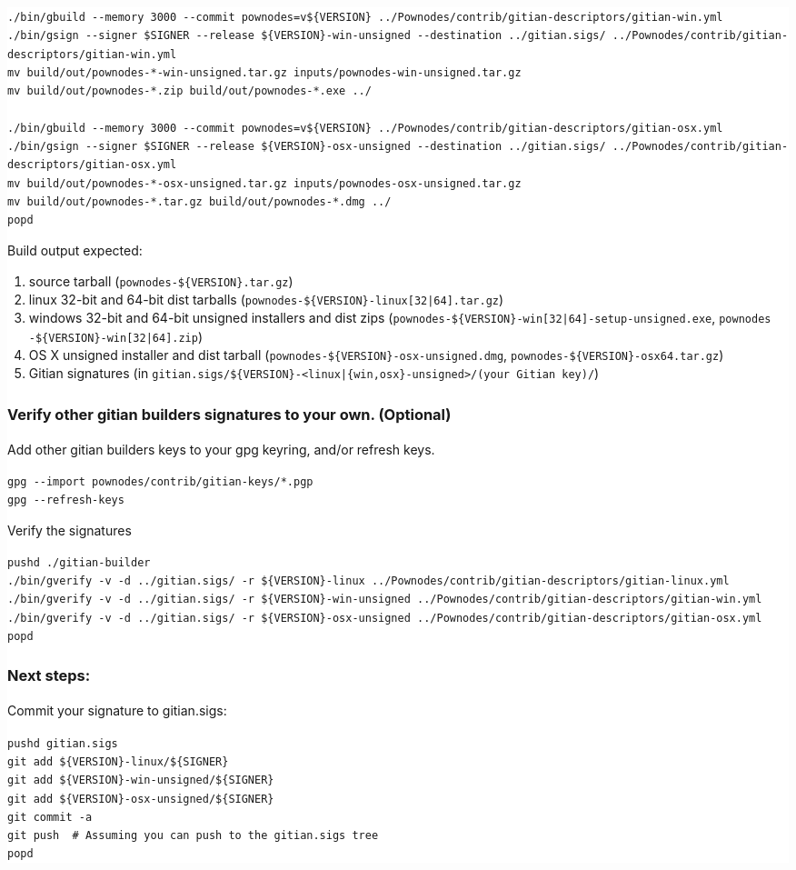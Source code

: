     ./bin/gbuild --memory 3000 --commit pownodes=v${VERSION} ../Pownodes/contrib/gitian-descriptors/gitian-win.yml
    ./bin/gsign --signer $SIGNER --release ${VERSION}-win-unsigned --destination ../gitian.sigs/ ../Pownodes/contrib/gitian-descriptors/gitian-win.yml
    mv build/out/pownodes-*-win-unsigned.tar.gz inputs/pownodes-win-unsigned.tar.gz
    mv build/out/pownodes-*.zip build/out/pownodes-*.exe ../

    ./bin/gbuild --memory 3000 --commit pownodes=v${VERSION} ../Pownodes/contrib/gitian-descriptors/gitian-osx.yml
    ./bin/gsign --signer $SIGNER --release ${VERSION}-osx-unsigned --destination ../gitian.sigs/ ../Pownodes/contrib/gitian-descriptors/gitian-osx.yml
    mv build/out/pownodes-*-osx-unsigned.tar.gz inputs/pownodes-osx-unsigned.tar.gz
    mv build/out/pownodes-*.tar.gz build/out/pownodes-*.dmg ../
    popd

Build output expected:

  1. source tarball (`pownodes-${VERSION}.tar.gz`)
  2. linux 32-bit and 64-bit dist tarballs (`pownodes-${VERSION}-linux[32|64].tar.gz`)
  3. windows 32-bit and 64-bit unsigned installers and dist zips (`pownodes-${VERSION}-win[32|64]-setup-unsigned.exe`, `pownodes-${VERSION}-win[32|64].zip`)
  4. OS X unsigned installer and dist tarball (`pownodes-${VERSION}-osx-unsigned.dmg`, `pownodes-${VERSION}-osx64.tar.gz`)
  5. Gitian signatures (in `gitian.sigs/${VERSION}-<linux|{win,osx}-unsigned>/(your Gitian key)/`)

### Verify other gitian builders signatures to your own. (Optional)

Add other gitian builders keys to your gpg keyring, and/or refresh keys.

    gpg --import pownodes/contrib/gitian-keys/*.pgp
    gpg --refresh-keys

Verify the signatures

    pushd ./gitian-builder
    ./bin/gverify -v -d ../gitian.sigs/ -r ${VERSION}-linux ../Pownodes/contrib/gitian-descriptors/gitian-linux.yml
    ./bin/gverify -v -d ../gitian.sigs/ -r ${VERSION}-win-unsigned ../Pownodes/contrib/gitian-descriptors/gitian-win.yml
    ./bin/gverify -v -d ../gitian.sigs/ -r ${VERSION}-osx-unsigned ../Pownodes/contrib/gitian-descriptors/gitian-osx.yml
    popd

### Next steps:

Commit your signature to gitian.sigs:

    pushd gitian.sigs
    git add ${VERSION}-linux/${SIGNER}
    git add ${VERSION}-win-unsigned/${SIGNER}
    git add ${VERSION}-osx-unsigned/${SIGNER}
    git commit -a
    git push  # Assuming you can push to the gitian.sigs tree
    popd
